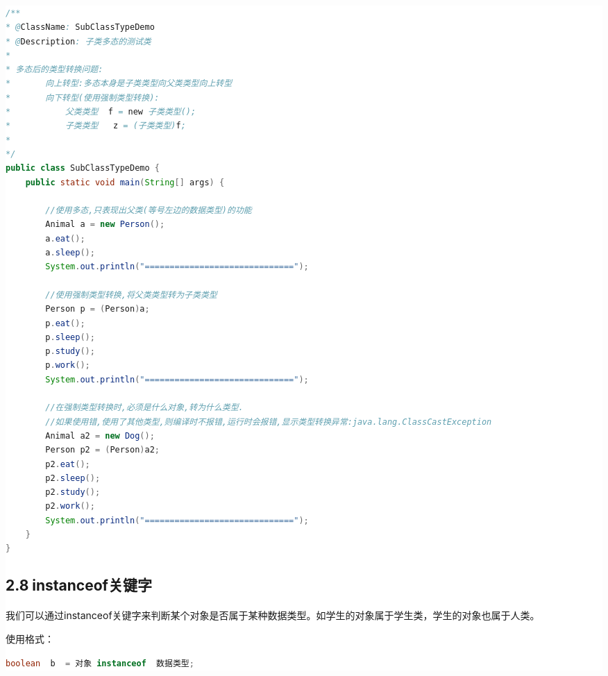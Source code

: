 
```java
/**  
* @ClassName: SubClassTypeDemo  
* @Description: 子类多态的测试类
*
* 多态后的类型转换问题:
* 		向上转型:多态本身是子类类型向父类类型向上转型
* 		向下转型(使用强制类型转换):
* 			父类类型  f = new 子类类型();
* 			子类类型   z = (子类类型)f;
* 
*/
public class SubClassTypeDemo {
	public static void main(String[] args) {
		
		//使用多态,只表现出父类(等号左边的数据类型)的功能
		Animal a = new Person();
		a.eat();
		a.sleep();
		System.out.println("==============================");
		
		//使用强制类型转换,将父类类型转为子类类型
		Person p = (Person)a;
		p.eat();
		p.sleep();
		p.study();
		p.work();
		System.out.println("==============================");
		
		//在强制类型转换时,必须是什么对象,转为什么类型.
		//如果使用错,使用了其他类型,则编译时不报错,运行时会报错,显示类型转换异常:java.lang.ClassCastException
		Animal a2 = new Dog();
		Person p2 = (Person)a2;
		p2.eat();
		p2.sleep();
		p2.study();
		p2.work();
		System.out.println("==============================");
	}
}
```



## 2.8 instanceof关键字

​		我们可以通过instanceof关键字来判断某个对象是否属于某种数据类型。如学生的对象属于学生类，学生的对象也属于人类。

使用格式：

```java
boolean  b  = 对象 instanceof  数据类型;
```
